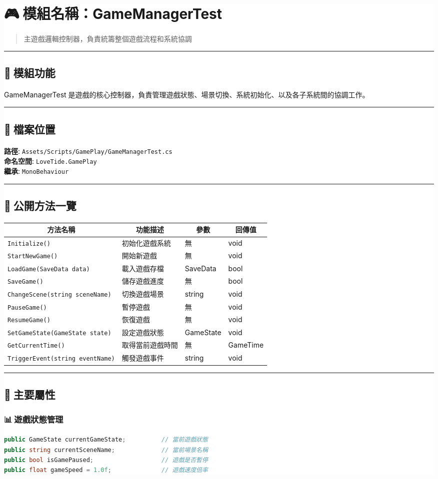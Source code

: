 # 🎮 模組名稱：GameManagerTest

> 主遊戲邏輯控制器，負責統籌整個遊戲流程和系統協調

---

## 🔖 模組功能

GameManagerTest 是遊戲的核心控制器，負責管理遊戲狀態、場景切換、系統初始化、以及各子系統間的協調工作。

---

## 📍 檔案位置

**路徑**: `Assets/Scripts/GamePlay/GameManagerTest.cs`  
**命名空間**: `LoveTide.GamePlay`  
**繼承**: `MonoBehaviour`

---

## 🧩 公開方法一覽

| 方法名稱 | 功能描述 | 參數 | 回傳值 |
|----------|----------|------|---------|
| `Initialize()` | 初始化遊戲系統 | 無 | void |
| `StartNewGame()` | 開始新遊戲 | 無 | void |
| `LoadGame(SaveData data)` | 載入遊戲存檔 | SaveData | bool |
| `SaveGame()` | 儲存遊戲進度 | 無 | bool |
| `ChangeScene(string sceneName)` | 切換遊戲場景 | string | void |
| `PauseGame()` | 暫停遊戲 | 無 | void |
| `ResumeGame()` | 恢復遊戲 | 無 | void |
| `SetGameState(GameState state)` | 設定遊戲狀態 | GameState | void |
| `GetCurrentTime()` | 取得當前遊戲時間 | 無 | GameTime |
| `TriggerEvent(string eventName)` | 觸發遊戲事件 | string | void |

---

## 🎯 主要屬性

### 📊 遊戲狀態管理
```csharp
public GameState currentGameState;          // 當前遊戲狀態
public string currentSceneName;             // 當前場景名稱
public bool isGamePaused;                   // 遊戲是否暫停
public float gameSpeed = 1.0f;              // 遊戲速度倍率
```
